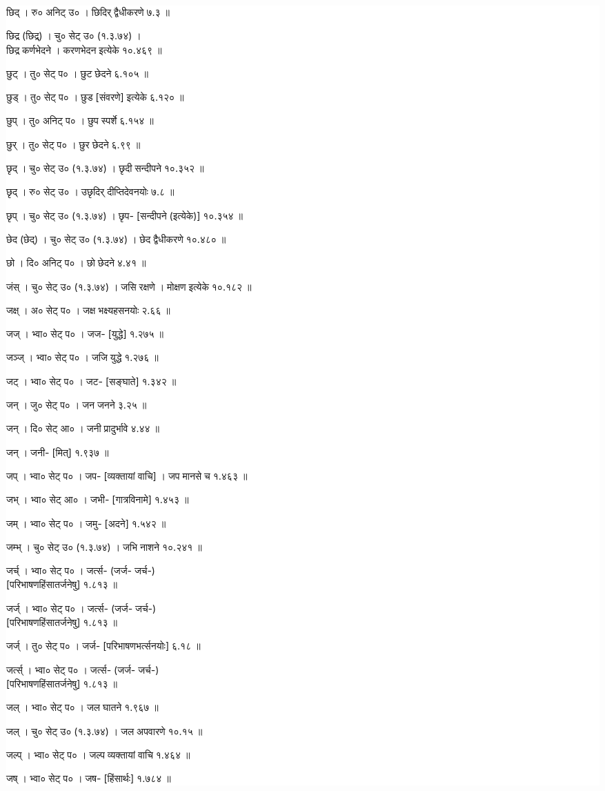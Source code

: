 छिद् । रु० अनिट् उ० । छिदिर् द्वैधीकरणे ७.३ ॥  
  
छिद्र (छिद्र्) । चु० सेट् उ० (१.३.७४) ।  
                    छिद्र कर्णभेदने । करणभेदन इत्येके १०.४६९ ॥  
  
छुट् । तु० सेट् प० । छुट छेदने ६.१०५ ॥  
  
छुड् । तु० सेट् प० । छुड [संवरणे] इत्येके ६.१२० ॥  
  
छुप् । तु० अनिट् प० । छुप स्पर्शे ६.१५४ ॥  
  
छुर् । तु० सेट् प० । छुर छेदने ६.९९ ॥  
  
छृद् । चु० सेट् उ० (१.३.७४) । छृदी सन्दीपने १०.३५२ ॥  
  
छृद् । रु० सेट् उ० । उछृदिर् दीप्तिदेवनयोः ७.८ ॥  
  
छृप् । चु० सेट् उ० (१.३.७४) । छृप- [सन्दीपने (इत्येके)] १०.३५४ ॥  
  
छेद (छेद्) । चु० सेट् उ० (१.३.७४) । छेद द्वैधीकरणे १०.४८० ॥  
  
छो । दि० अनिट् प० । छो छेदने ४.४१ ॥  
  
जंस् । चु० सेट् उ० (१.३.७४) । जसि रक्षणे । मोक्षण इत्येके १०.१८२ ॥  
  
जक्ष् । अ० सेट् प० । जक्ष भक्ष्यहसनयोः २.६६ ॥  
  
जज् । भ्वा० सेट् प० । जज- [युद्धे] १.२७५ ॥  
  
जञ्ज् । भ्वा० सेट् प० । जजि युद्धे १.२७६ ॥  
  
जट् । भ्वा० सेट् प० । जट- [सङ्घाते] १.३४२ ॥  
  
जन् । जु० सेट् प० । जन जनने ३.२५ ॥  
  
जन् । दि० सेट् आ० । जनी प्रादुर्भावे ४.४४ ॥  
  
जन् । जनी- [मित्] १.९३७ ॥  
  
जप् । भ्वा० सेट् प० । जप- [व्यक्तायां वाचि] । जप मानसे च १.४६३ ॥  
  
जभ् । भ्वा० सेट् आ० । जभी- [गात्रविनामे] १.४५३ ॥  
  
जम् । भ्वा० सेट् प० । जमु- [अदने] १.५४२ ॥  
  
जम्भ् । चु० सेट् उ० (१.३.७४) । जभि नाशने १०.२४१ ॥  
  
जर्च् । भ्वा० सेट् प० । जर्त्स- (जर्ज- जर्च-)  
                    [परिभाषणहिंसातर्जनेषु] १.८१३ ॥  
  
जर्ज् । भ्वा० सेट् प० । जर्त्स- (जर्ज- जर्च-)  
                    [परिभाषणहिंसातर्जनेषु] १.८१३ ॥  
  
जर्ज् । तु० सेट् प० । जर्ज- [परिभाषणभर्त्सनयोः] ६.१८ ॥  
  
जर्त्स् । भ्वा० सेट् प० । जर्त्स- (जर्ज- जर्च-)  
                    [परिभाषणहिंसातर्जनेषु] १.८१३ ॥  
  
जल् । भ्वा० सेट् प० । जल घातने १.९६७ ॥  
  
जल् । चु० सेट् उ० (१.३.७४) । जल अपवारणे १०.१५ ॥  
  
जल्प् । भ्वा० सेट् प० । जल्प व्यक्तायां वाचि १.४६४ ॥  
  
जष् । भ्वा० सेट् प० । जष- [हिंसार्थः] १.७८४ ॥  
  